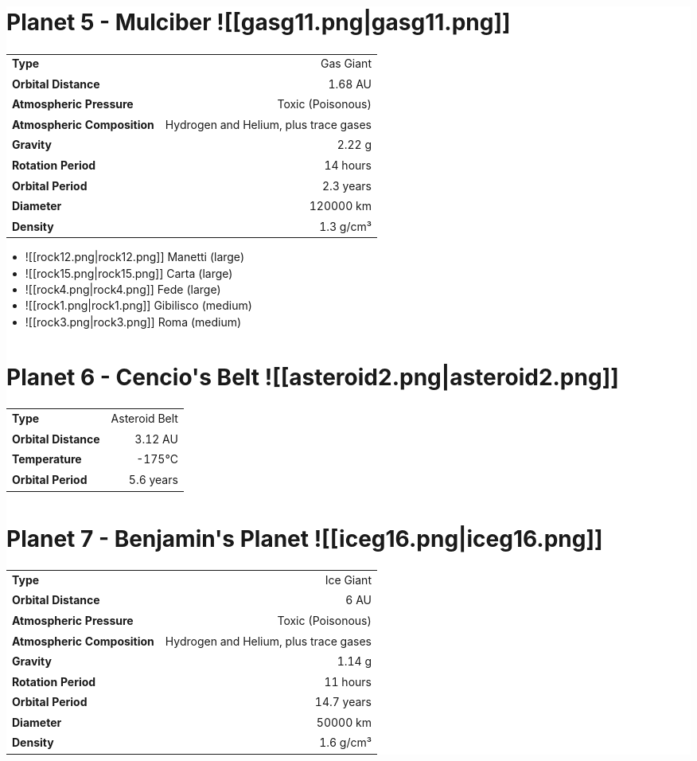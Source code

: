 

# Planet 5 - Mulciber ![[gasg11.png\|gasg11.png]]
|                             |                           |
| --------------------------- | -------------------------:|
| **Type**                    |             Gas Giant |
| **Orbital Distance**        |   1.68 AU |
| **Atmospheric Pressure**    |       Toxic (Poisonous) |
| **Atmospheric Composition** |      Hydrogen and Helium, plus trace gases |
| **Gravity**                 |        2.22 g |
| **Rotation Period**         |  14 hours |
| **Orbital Period** | 2.3 years |
| **Diameter**                |      120000 km | 
| **Density**                 |    1.3 g/cm³ |



- ![[rock12.png\|rock12.png]] Manetti (large)
- ![[rock15.png\|rock15.png]] Carta (large)
- ![[rock4.png\|rock4.png]] Fede (large)
- ![[rock1.png\|rock1.png]] Gibilisco (medium)
- ![[rock3.png\|rock3.png]] Roma (medium)


# Planet 6 - Cencio's Belt ![[asteroid2.png\|asteroid2.png]]
|                             |                           |
| --------------------------- | -------------------------:|
| **Type**                    |             Asteroid Belt |
| **Orbital Distance**        |   3.12 AU |
| **Temperature**             |    -175°C |
| **Orbital Period** | 5.6 years |





# Planet 7 - Benjamin's Planet ![[iceg16.png\|iceg16.png]]
|                             |                           |
| --------------------------- | -------------------------:|
| **Type**                    |             Ice Giant |
| **Orbital Distance**        |   6 AU |
| **Atmospheric Pressure**    |       Toxic (Poisonous) |
| **Atmospheric Composition** |      Hydrogen and Helium, plus trace gases |
| **Gravity**                 |        1.14 g |
| **Rotation Period**         |  11 hours |
| **Orbital Period** | 14.7 years |
| **Diameter**                |      50000 km | 
| **Density**                 |    1.6 g/cm³ |